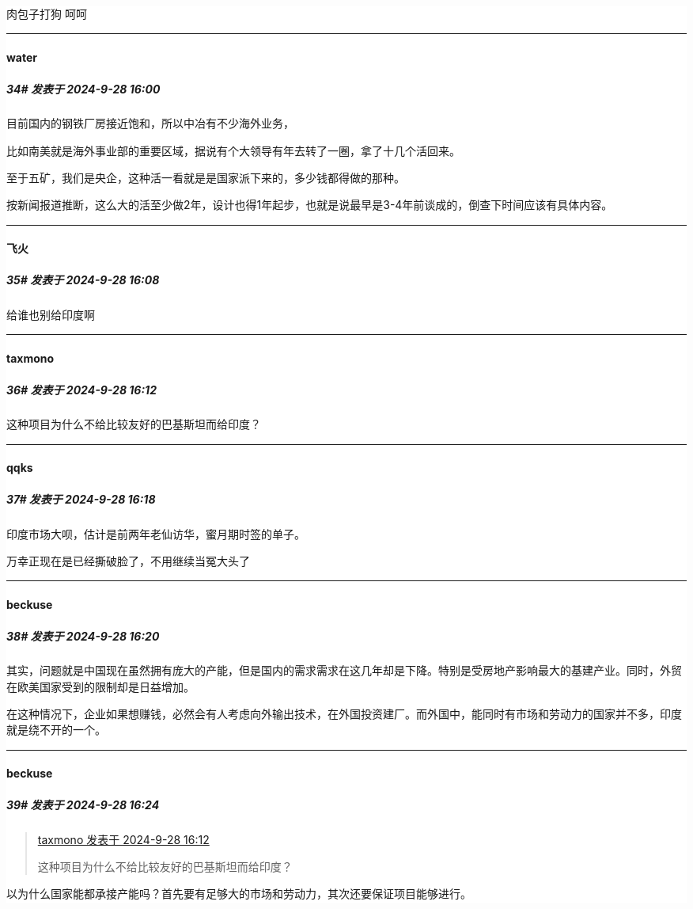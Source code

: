 肉包子打狗 呵呵

*****

####  water  
##### 34#       发表于 2024-9-28 16:00

目前国内的钢铁厂房接近饱和，所以中冶有不少海外业务，

比如南美就是海外事业部的重要区域，据说有个大领导有年去转了一圈，拿了十几个活回来。

至于五矿，我们是央企，这种活一看就是是国家派下来的，多少钱都得做的那种。

按新闻报道推断，这么大的活至少做2年，设计也得1年起步，也就是说最早是3-4年前谈成的，倒查下时间应该有具体内容。

*****

####  飞火  
##### 35#       发表于 2024-9-28 16:08

给谁也别给印度啊

*****

####  taxmono  
##### 36#       发表于 2024-9-28 16:12

这种项目为什么不给比较友好的巴基斯坦而给印度？

*****

####  qqks  
##### 37#       发表于 2024-9-28 16:18

印度市场大呗，估计是前两年老仙访华，蜜月期时签的单子。

万幸正现在是已经撕破脸了，不用继续当冤大头了

*****

####  beckuse  
##### 38#       发表于 2024-9-28 16:20

其实，问题就是中国现在虽然拥有庞大的产能，但是国内的需求需求在这几年却是下降。特别是受房地产影响最大的基建产业。同时，外贸在欧美国家受到的限制却是日益增加。

在这种情况下，企业如果想赚钱，必然会有人考虑向外输出技术，在外国投资建厂。而外国中，能同时有市场和劳动力的国家并不多，印度就是绕不开的一个。

*****

####  beckuse  
##### 39#       发表于 2024-9-28 16:24

<blockquote><a href="httphttps://bbs.saraba1st.com/2b/forum.php?mod=redirect&amp;goto=findpost&amp;pid=66331385&amp;ptid=2201306" target="_blank">taxmono 发表于 2024-9-28 16:12</a>

这种项目为什么不给比较友好的巴基斯坦而给印度？</blockquote>
以为什么国家能都承接产能吗？首先要有足够大的市场和劳动力，其次还要保证项目能够进行。
